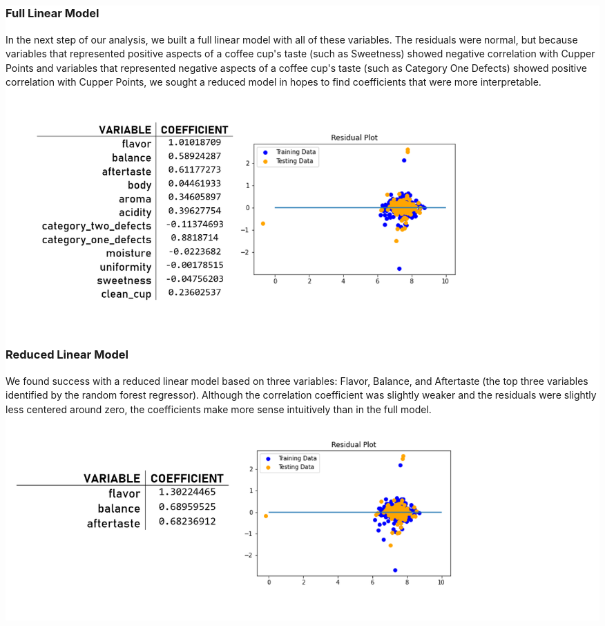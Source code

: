 ### Full Linear Model
In the next step of our analysis, we built a full linear model with all of these variables. The residuals were normal, but because variables that represented positive aspects of a coffee cup's taste (such as Sweetness) showed negative correlation with Cupper Points and variables that represented negative aspects of a coffee cup's taste (such as Category One Defects) showed positive correlation with Cupper Points, we sought a reduced model in hopes to find coefficients that were more interpretable.
<img src="static/assets/img/full_model_coeff.png" width=700>

### Reduced Linear Model
We found success with a reduced linear model based on three variables: Flavor, Balance, and Aftertaste (the top three variables identified by the random forest regressor). Although the correlation coefficient was slightly weaker and the residuals were slightly less centered around zero, the coefficients make more sense intuitively than in the full model.
<img src="static/assets/img/reduced_model_coeff.png" width=700>

